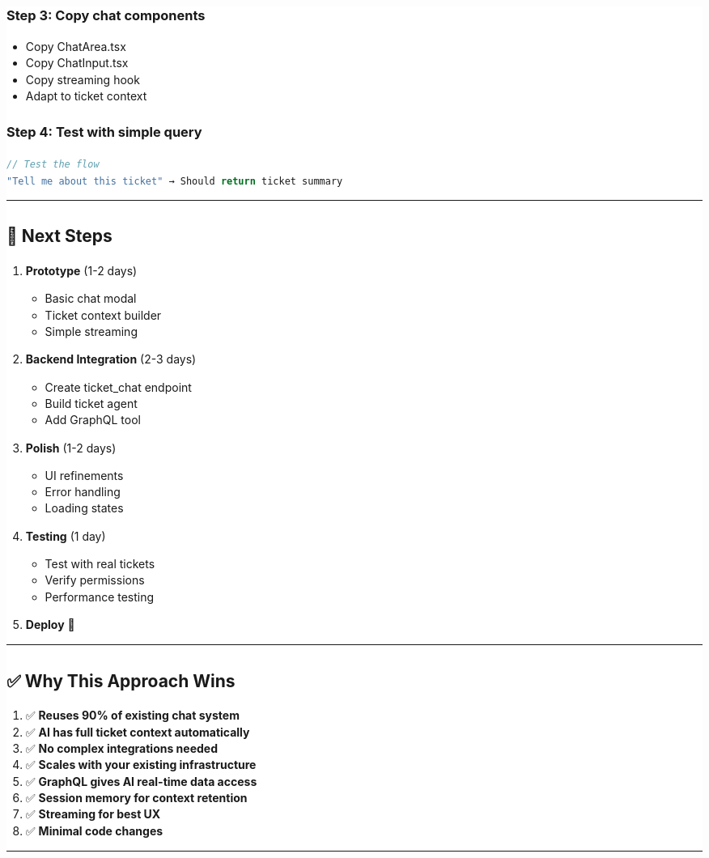 ### Step 3: Copy chat components
- Copy ChatArea.tsx
- Copy ChatInput.tsx
- Copy streaming hook
- Adapt to ticket context

### Step 4: Test with simple query
```typescript
// Test the flow
"Tell me about this ticket" → Should return ticket summary
```

---

## 🎯 Next Steps

1. **Prototype** (1-2 days)
   - Basic chat modal
   - Ticket context builder
   - Simple streaming

2. **Backend Integration** (2-3 days)
   - Create ticket_chat endpoint
   - Build ticket agent
   - Add GraphQL tool

3. **Polish** (1-2 days)
   - UI refinements
   - Error handling
   - Loading states

4. **Testing** (1 day)
   - Test with real tickets
   - Verify permissions
   - Performance testing

5. **Deploy** 🚀

---

## ✅ Why This Approach Wins

1. ✅ **Reuses 90% of existing chat system**
2. ✅ **AI has full ticket context automatically**
3. ✅ **No complex integrations needed**
4. ✅ **Scales with your existing infrastructure**
5. ✅ **GraphQL gives AI real-time data access**
6. ✅ **Session memory for context retention**
7. ✅ **Streaming for best UX**
8. ✅ **Minimal code changes**

---
